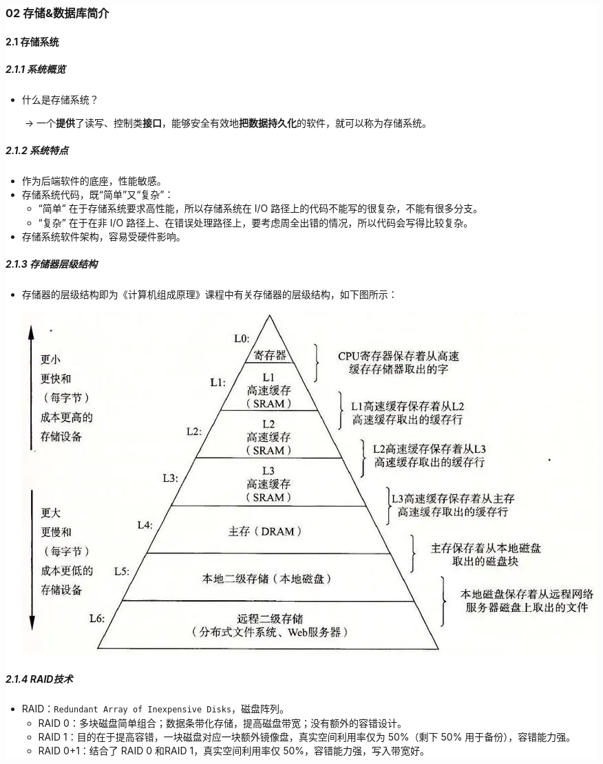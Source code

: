 ### 02 存储&数据库简介

#### 2.1 存储系统

##### 2.1.1 系统概览

- 什么是存储系统？

  ​	-> 一个**提供**了读写、控制类**接口**，能够安全有效地**把数据持久化**的软件，就可以称为存储系统。

##### 2.1.2 系统特点

- 作为后端软件的底座，性能敏感。
- 存储系统代码，既“简单”又“复杂”：
  - “简单” 在于存储系统要求高性能，所以存储系统在 I/O 路径上的代码不能写的很复杂，不能有很多分支。
  - “复杂” 在于在非 I/O 路径上、在错误处理路径上，要考虑周全出错的情况，所以代码会写得比较复杂。
- 存储系统软件架构，容易受硬件影响。

##### 2.1.3 存储器层级结构

- 存储器的层级结构即为《计算机组成原理》课程中有关存储器的层级结构，如下图所示：

  ![](../images/带你认识存储-数据库/存储器的层级结构.png)

##### 2.1.4 RAID技术

- RAID：`Redundant Array of Inexpensive Disks`，磁盘阵列。
  - RAID 0：多块磁盘简单组合；数据条带化存储，提高磁盘带宽；没有额外的容错设计。
  - RAID 1：目的在于提高容错，一块磁盘对应一块额外镜像盘，真实空间利用率仅为 50%（剩下 50% 用于备份），容错能力强。
  - RAID 0+1：结合了 RAID 0 和RAID 1，真实空间利用率仅 50%，容错能力强，写入带宽好。
